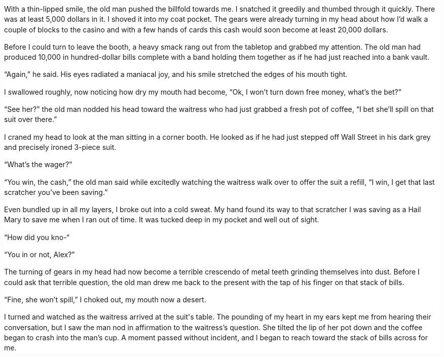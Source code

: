
With a thin-lipped smile, the old man pushed the billfold towards me. I snatched it greedily and thumbed through it quickly. There was at least 5,000 dollars in it. I shoved it into my coat pocket. The gears were already turning in my head about how I’d walk a couple of blocks to the casino and with a few hands of cards this cash would soon become at least 20,000 dollars.
  


Before I could turn to leave the booth, a heavy smack rang out from the tabletop and grabbed my attention. The old man had produced 10,000 in hundred-dollar bills complete with a band holding them together as if he had just reached into a bank vault.
  


“Again,” he said. His eyes radiated a maniacal joy, and his smile stretched the edges of his mouth tight.
  


I swallowed roughly, now noticing how dry my mouth had become, “Ok, I won’t turn down free money, what’s the bet?”
  


“See her?” the old man nodded his head toward the waitress who had just grabbed a fresh pot of coffee, “I bet she’ll spill on that suit over there.”
  


I craned my head to look at the man sitting in a corner booth. He looked as if he had just stepped off Wall Street in his dark grey and precisely ironed 3-piece suit.
  


“What’s the wager?”
  


“You win, the cash,” the old man said while excitedly watching the waitress walk over to offer the suit a refill, “I win, I get that last scratcher you’ve been saving.”
  


Even bundled up in all my layers, I broke out into a cold sweat. My hand found its way to that scratcher I was saving as a Hail Mary to save me when I ran out of time. It was tucked deep in my pocket and well out of sight.
  


“How did you kno-“
  


“You in or not, Alex?”
  


The turning of gears in my head had now become a terrible crescendo of metal teeth grinding themselves into dust. Before I could ask that terrible question, the old man drew me back to the present with the tap of his finger on that stack of bills.
  


“Fine, she won’t spill,” I choked out, my mouth now a desert.
  


I turned and watched as the waitress arrived at the suit's table. The pounding of my heart in my ears kept me from hearing their conversation, but I saw the man nod in affirmation to the waitress’s question. She tilted the lip of her pot down and the coffee began to crash into the man’s cup. A moment passed without incident, and I began to reach toward the stack of bills across for me.
  